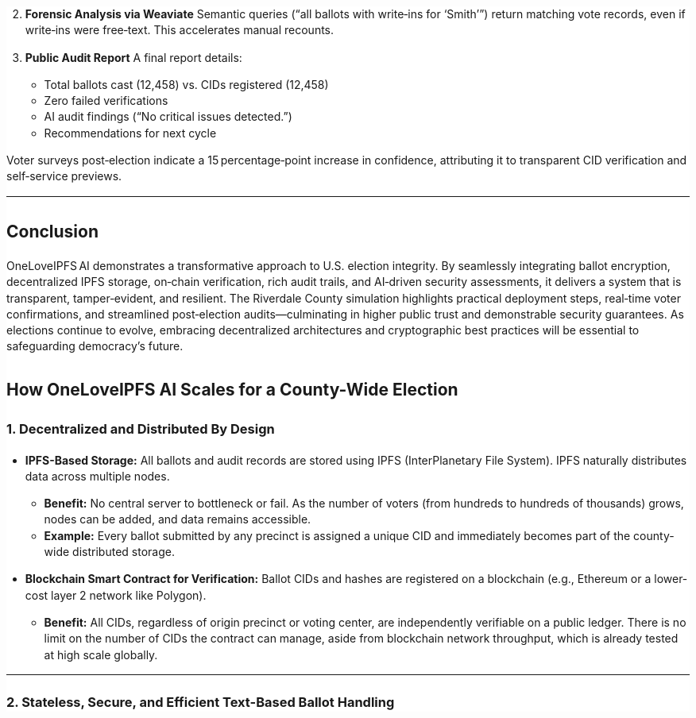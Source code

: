 2. **Forensic Analysis via Weaviate**
   Semantic queries (“all ballots with write‑ins for ‘Smith’”) return matching vote records, even if write‑ins were free‑text. This accelerates manual recounts.

3. **Public Audit Report**
   A final report details:

   * Total ballots cast (12,458) vs. CIDs registered (12,458)
   * Zero failed verifications
   * AI audit findings (“No critical issues detected.”)
   * Recommendations for next cycle

Voter surveys post‑election indicate a 15 percentage‑point increase in confidence, attributing it to transparent CID verification and self‑service previews.

---

## Conclusion

OneLoveIPFS AI demonstrates a transformative approach to U.S. election integrity. By seamlessly integrating ballot encryption, decentralized IPFS storage, on‑chain verification, rich audit trails, and AI‑driven security assessments, it delivers a system that is transparent, tamper‑evident, and resilient. The Riverdale County simulation highlights practical deployment steps, real‑time voter confirmations, and streamlined post‑election audits—culminating in higher public trust and demonstrable security guarantees. As elections continue to evolve, embracing decentralized architectures and cryptographic best practices will be essential to safeguarding democracy’s future.


## **How OneLoveIPFS AI Scales for a County-Wide Election**

### **1. Decentralized and Distributed By Design**

* **IPFS-Based Storage:**
  All ballots and audit records are stored using IPFS (InterPlanetary File System). IPFS naturally distributes data across multiple nodes.

  * **Benefit:** No central server to bottleneck or fail. As the number of voters (from hundreds to hundreds of thousands) grows, nodes can be added, and data remains accessible.
  * **Example:** Every ballot submitted by any precinct is assigned a unique CID and immediately becomes part of the county-wide distributed storage.

* **Blockchain Smart Contract for Verification:**
  Ballot CIDs and hashes are registered on a blockchain (e.g., Ethereum or a lower-cost layer 2 network like Polygon).

  * **Benefit:** All CIDs, regardless of origin precinct or voting center, are independently verifiable on a public ledger. There is no limit on the number of CIDs the contract can manage, aside from blockchain network throughput, which is already tested at high scale globally.

---

### **2. Stateless, Secure, and Efficient Text-Based Ballot Handling**
